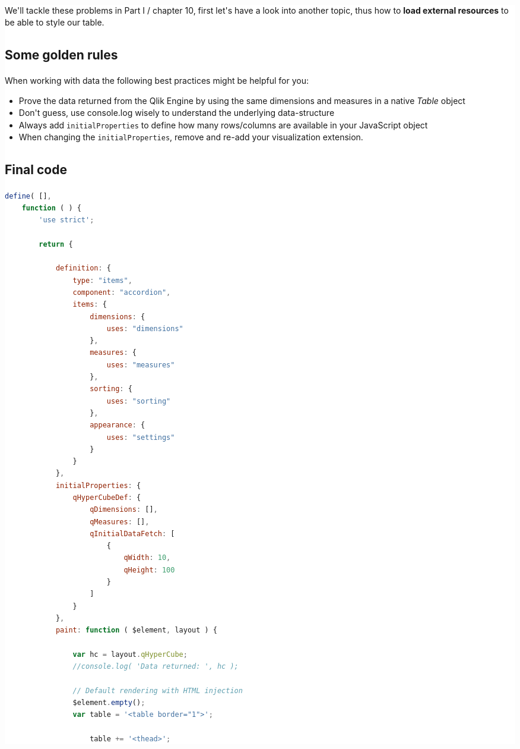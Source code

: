 We'll tackle these problems in Part I / chapter 10, first let's have a look into another topic, thus how to **load external resources** to be able to style our table.

## Some golden rules

When working with data the following best practices might be helpful for you:

* Prove the data returned from the Qlik Engine by using the same dimensions and measures in a native _Table_ object
* Don't guess, use console.log wisely to understand the underlying data-structure
* Always add `initialProperties` to define how many rows/columns are available in your JavaScript object
* When changing the `initialProperties`, remove and re-add your visualization extension.


## Final code

```js
define( [],
	function ( ) {
		'use strict';

		return {

			definition: {
				type: "items",
				component: "accordion",
				items: {
					dimensions: {
						uses: "dimensions"
					},
					measures: {
						uses: "measures"
					},
					sorting: {
						uses: "sorting"
					},
					appearance: {
						uses: "settings"
					}
				}
			},
			initialProperties: {
				qHyperCubeDef: {
					qDimensions: [],
					qMeasures: [],
					qInitialDataFetch: [
						{
							qWidth: 10,
							qHeight: 100
						}
					]
				}
			},
			paint: function ( $element, layout ) {

				var hc = layout.qHyperCube;
				//console.log( 'Data returned: ', hc );

				// Default rendering with HTML injection
				$element.empty();
				var table = '<table border="1">';

					table += '<thead>';
```